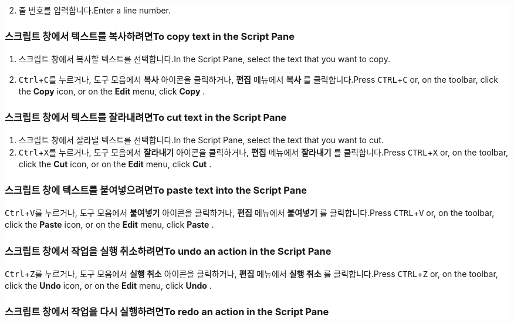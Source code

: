 2. <span data-ttu-id="90caa-157">줄 번호를 입력합니다.</span><span class="sxs-lookup"><span data-stu-id="90caa-157">Enter a line number.</span></span>

### <a name="to-copy-text-in-the-script-pane"></a><span data-ttu-id="90caa-158">스크립트 창에서 텍스트를 복사하려면</span><span class="sxs-lookup"><span data-stu-id="90caa-158">To copy text in the Script Pane</span></span>

1. <span data-ttu-id="90caa-159">스크립트 창에서 복사할 텍스트를 선택합니다.</span><span class="sxs-lookup"><span data-stu-id="90caa-159">In the Script Pane, select the text that you want to copy.</span></span>

2. <span data-ttu-id="90caa-160"><kbd>Ctrl</kbd>+<kbd>C</kbd>를 누르거나, 도구 모음에서 **복사** 아이콘을 클릭하거나, **편집** 메뉴에서 **복사** 를 클릭합니다.</span><span class="sxs-lookup"><span data-stu-id="90caa-160">Press <kbd>CTRL</kbd>+<kbd>C</kbd> or, on the toolbar, click the **Copy** icon, or on the **Edit** menu, click **Copy** .</span></span>

### <a name="to-cut-text-in-the-script-pane"></a><span data-ttu-id="90caa-161">스크립트 창에서 텍스트를 잘라내려면</span><span class="sxs-lookup"><span data-stu-id="90caa-161">To cut text in the Script Pane</span></span>

1. <span data-ttu-id="90caa-162">스크립트 창에서 잘라낼 텍스트를 선택합니다.</span><span class="sxs-lookup"><span data-stu-id="90caa-162">In the Script Pane, select the text that you want to cut.</span></span>
2. <span data-ttu-id="90caa-163"><kbd>Ctrl</kbd>+<kbd>X</kbd>를 누르거나, 도구 모음에서 **잘라내기** 아이콘을 클릭하거나, **편집** 메뉴에서 **잘라내기** 를 클릭합니다.</span><span class="sxs-lookup"><span data-stu-id="90caa-163">Press <kbd>CTRL</kbd>+<kbd>X</kbd> or, on the toolbar, click the **Cut** icon, or on the **Edit** menu, click **Cut** .</span></span>

### <a name="to-paste-text-into-the-script-pane"></a><span data-ttu-id="90caa-164">스크립트 창에 텍스트를 붙여넣으려면</span><span class="sxs-lookup"><span data-stu-id="90caa-164">To paste text into the Script Pane</span></span>

<span data-ttu-id="90caa-165"><kbd>Ctrl</kbd>+<kbd>V</kbd>를 누르거나, 도구 모음에서 **붙여넣기** 아이콘을 클릭하거나, **편집** 메뉴에서 **붙여넣기** 를 클릭합니다.</span><span class="sxs-lookup"><span data-stu-id="90caa-165">Press <kbd>CTRL</kbd>+<kbd>V</kbd> or, on the toolbar, click the **Paste** icon, or on the **Edit** menu, click **Paste** .</span></span>

### <a name="to-undo-an-action-in-the-script-pane"></a><span data-ttu-id="90caa-166">스크립트 창에서 작업을 실행 취소하려면</span><span class="sxs-lookup"><span data-stu-id="90caa-166">To undo an action in the Script Pane</span></span>

<span data-ttu-id="90caa-167"><kbd>Ctrl</kbd>+<kbd>Z</kbd>를 누르거나, 도구 모음에서 **실행 취소** 아이콘을 클릭하거나, **편집** 메뉴에서 **실행 취소** 를 클릭합니다.</span><span class="sxs-lookup"><span data-stu-id="90caa-167">Press <kbd>CTRL</kbd>+<kbd>Z</kbd> or, on the toolbar, click the **Undo** icon, or on the **Edit** menu, click **Undo** .</span></span>

### <a name="to-redo-an-action-in-the-script-pane"></a><span data-ttu-id="90caa-168">스크립트 창에서 작업을 다시 실행하려면</span><span class="sxs-lookup"><span data-stu-id="90caa-168">To redo an action in the Script Pane</span></span>
